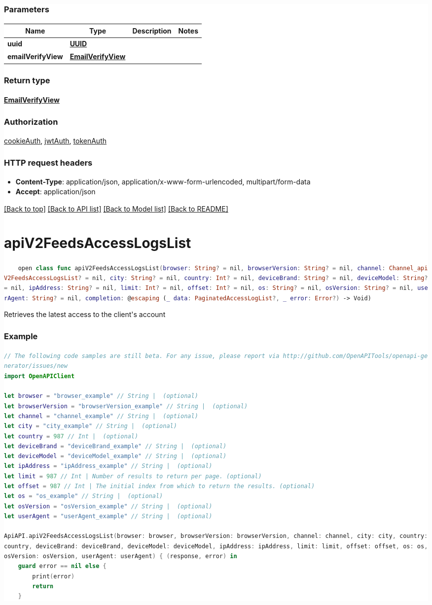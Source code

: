 ### Parameters

Name | Type | Description  | Notes
------------- | ------------- | ------------- | -------------
 **uuid** | [**UUID**](.md) |  | 
 **emailVerifyView** | [**EmailVerifyView**](EmailVerifyView.md) |  | 

### Return type

[**EmailVerifyView**](EmailVerifyView.md)

### Authorization

[cookieAuth](../README.md#cookieAuth), [jwtAuth](../README.md#jwtAuth), [tokenAuth](../README.md#tokenAuth)

### HTTP request headers

 - **Content-Type**: application/json, application/x-www-form-urlencoded, multipart/form-data
 - **Accept**: application/json

[[Back to top]](#) [[Back to API list]](../README.md#documentation-for-api-endpoints) [[Back to Model list]](../README.md#documentation-for-models) [[Back to README]](../README.md)

# **apiV2FeedsAccessLogsList**
```swift
    open class func apiV2FeedsAccessLogsList(browser: String? = nil, browserVersion: String? = nil, channel: Channel_apiV2FeedsAccessLogsList? = nil, city: String? = nil, country: Int? = nil, deviceBrand: String? = nil, deviceModel: String? = nil, ipAddress: String? = nil, limit: Int? = nil, offset: Int? = nil, os: String? = nil, osVersion: String? = nil, userAgent: String? = nil, completion: @escaping (_ data: PaginatedAccessLogList?, _ error: Error?) -> Void)
```



Retrieves the latest access to the client's account

### Example
```swift
// The following code samples are still beta. For any issue, please report via http://github.com/OpenAPITools/openapi-generator/issues/new
import OpenAPIClient

let browser = "browser_example" // String |  (optional)
let browserVersion = "browserVersion_example" // String |  (optional)
let channel = "channel_example" // String |  (optional)
let city = "city_example" // String |  (optional)
let country = 987 // Int |  (optional)
let deviceBrand = "deviceBrand_example" // String |  (optional)
let deviceModel = "deviceModel_example" // String |  (optional)
let ipAddress = "ipAddress_example" // String |  (optional)
let limit = 987 // Int | Number of results to return per page. (optional)
let offset = 987 // Int | The initial index from which to return the results. (optional)
let os = "os_example" // String |  (optional)
let osVersion = "osVersion_example" // String |  (optional)
let userAgent = "userAgent_example" // String |  (optional)

ApiAPI.apiV2FeedsAccessLogsList(browser: browser, browserVersion: browserVersion, channel: channel, city: city, country: country, deviceBrand: deviceBrand, deviceModel: deviceModel, ipAddress: ipAddress, limit: limit, offset: offset, os: os, osVersion: osVersion, userAgent: userAgent) { (response, error) in
    guard error == nil else {
        print(error)
        return
    }
```